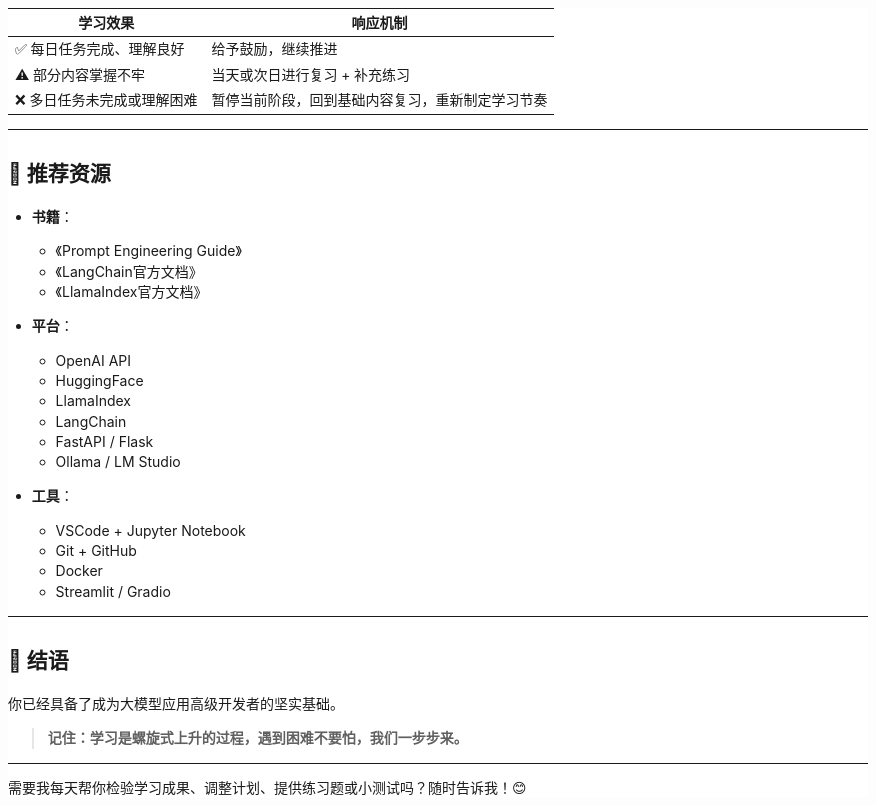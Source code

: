 | 学习效果 | 响应机制 |
|----------|----------|
| ✅ 每日任务完成、理解良好 | 给予鼓励，继续推进 |
| ⚠️ 部分内容掌握不牢 | 当天或次日进行复习 + 补充练习 |
| ❌ 多日任务未完成或理解困难 | 暂停当前阶段，回到基础内容复习，重新制定学习节奏 |

---

## 🧩 推荐资源

- **书籍**：
  - 《Prompt Engineering Guide》
  - 《LangChain官方文档》
  - 《LlamaIndex官方文档》

- **平台**：
  - OpenAI API
  - HuggingFace
  - LlamaIndex
  - LangChain
  - FastAPI / Flask
  - Ollama / LM Studio

- **工具**：
  - VSCode + Jupyter Notebook
  - Git + GitHub
  - Docker
  - Streamlit / Gradio

---

## 🎁 结语

你已经具备了成为大模型应用高级开发者的坚实基础。

> **记住：学习是螺旋式上升的过程，遇到困难不要怕，我们一步步来。**

---

需要我每天帮你检验学习成果、调整计划、提供练习题或小测试吗？随时告诉我！😊